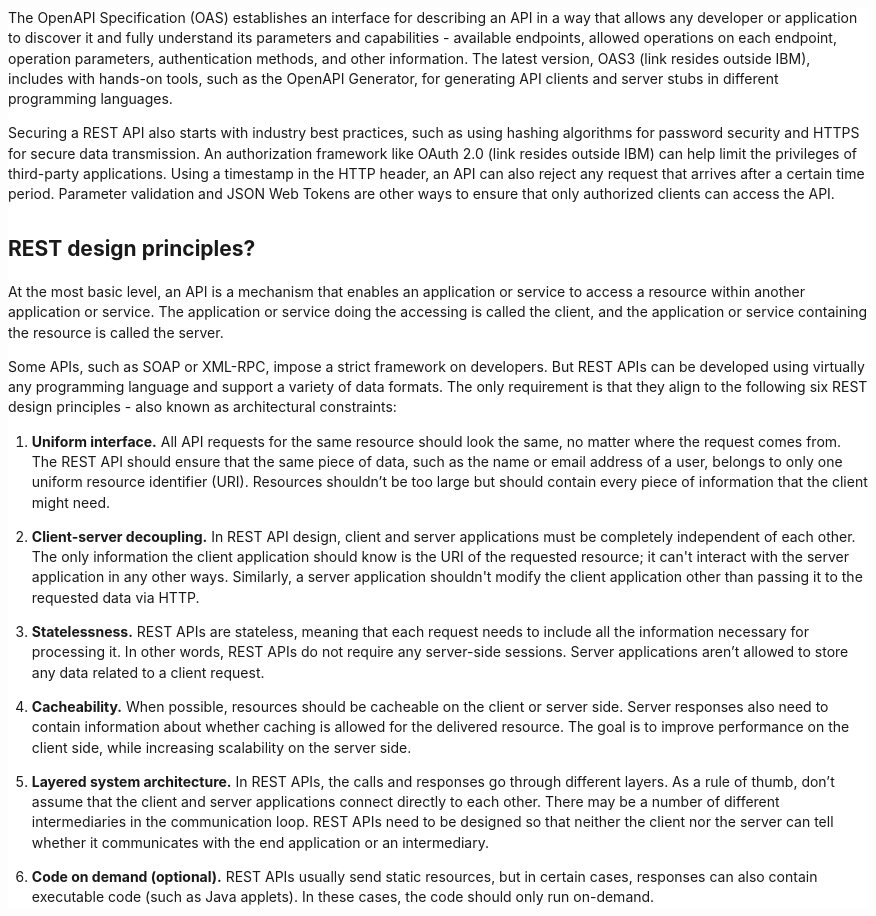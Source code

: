 The OpenAPI Specification (OAS) establishes an interface for describing an API in a way that allows any developer or application to discover it and fully understand its parameters and capabilities - available endpoints, allowed operations on each endpoint, operation parameters, authentication methods, and other information. The latest version, OAS3 (link resides outside IBM), includes with hands-on tools, such as the OpenAPI Generator, for generating API clients and server stubs in different programming languages.

Securing a REST API also starts with industry best practices, such as using hashing algorithms for password security and HTTPS for secure data transmission. An authorization framework like OAuth 2.0 (link resides outside IBM) can help limit the privileges of third-party applications. Using a timestamp in the HTTP header, an API can also reject any request that arrives after a certain time period. Parameter validation and JSON Web Tokens are other ways to ensure that only authorized clients can access the API.

## REST design principles?

At the most basic level, an API is a mechanism that enables an application or service to access a resource within another application or service. The application or service doing the accessing is called the client, and the application or service containing the resource is called the server.

Some APIs, such as SOAP or XML-RPC, impose a strict framework on developers. But REST APIs can be developed using virtually any programming language and support a variety of data formats. The only requirement is that they align to the following six REST design principles - also known as architectural constraints:

1. **Uniform interface.** All API requests for the same resource should look the same, no matter where the request comes from. The REST API should ensure that the same piece of data, such as the name or email address of a user, belongs to only one uniform resource identifier (URI). Resources shouldn’t be too large but should contain every piece of information that the client might need.

2. **Client-server decoupling.** In REST API design, client and server applications must be completely independent of each other. The only information the client application should know is the URI of the requested resource; it can't interact with the server application in any other ways. Similarly, a server application shouldn't modify the client application other than passing it to the requested data via HTTP.

3. **Statelessness.** REST APIs are stateless, meaning that each request needs to include all the information necessary for processing it. In other words, REST APIs do not require any server-side sessions. Server applications aren’t allowed to store any data related to a client request.

4. **Cacheability.** When possible, resources should be cacheable on the client or server side. Server responses also need to contain information about whether caching is allowed for the delivered resource. The goal is to improve performance on the client side, while increasing scalability on the server side.

5. **Layered system architecture.** In REST APIs, the calls and responses go through different layers. As a rule of thumb, don’t assume that the client and server applications connect directly to each other. There may be a number of different intermediaries in the communication loop. REST APIs need to be designed so that neither the client nor the server can tell whether it communicates with the end application or an intermediary.

6. **Code on demand (optional).** REST APIs usually send static resources, but in certain cases, responses can also contain executable code (such as Java applets). In these cases, the code should only run on-demand.
